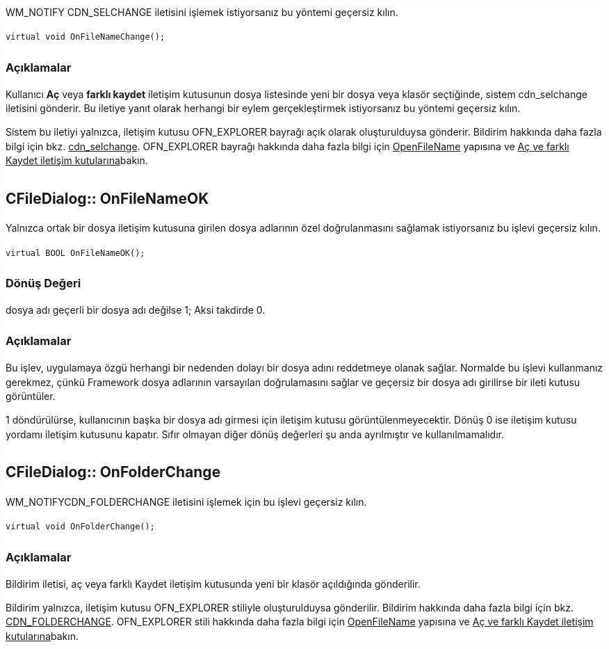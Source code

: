 WM_NOTIFY CDN_SELCHANGE iletisini işlemek istiyorsanız bu yöntemi geçersiz kılın.

```
virtual void OnFileNameChange();
```

### <a name="remarks"></a>Açıklamalar

Kullanıcı **Aç** veya **farklı kaydet** iletişim kutusunun dosya listesinde yeni bir dosya veya klasör seçtiğinde, sistem cdn_selchange iletisini gönderir. Bu iletiye yanıt olarak herhangi bir eylem gerçekleştirmek istiyorsanız bu yöntemi geçersiz kılın.

Sistem bu iletiyi yalnızca, iletişim kutusu OFN_EXPLORER bayrağı açık olarak oluşturulduysa gönderir. Bildirim hakkında daha fazla bilgi için bkz. [cdn_selchange](/windows/desktop/dlgbox/cdn-selchange). OFN_EXPLORER bayrağı hakkında daha fazla bilgi için [OpenFileName](/windows/win32/api/commdlg/ns-commdlg-openfilenamew) yapısına ve [Aç ve farklı Kaydet iletişim kutularına](/windows/desktop/dlgbox/open-and-save-as-dialog-boxes)bakın.

##  <a name="onfilenameok"></a>CFileDialog:: OnFileNameOK

Yalnızca ortak bir dosya iletişim kutusuna girilen dosya adlarının özel doğrulanmasını sağlamak istiyorsanız bu işlevi geçersiz kılın.

```
virtual BOOL OnFileNameOK();
```

### <a name="return-value"></a>Dönüş Değeri

dosya adı geçerli bir dosya adı değilse 1; Aksi takdirde 0.

### <a name="remarks"></a>Açıklamalar

Bu işlev, uygulamaya özgü herhangi bir nedenden dolayı bir dosya adını reddetmeye olanak sağlar. Normalde bu işlevi kullanmanız gerekmez, çünkü Framework dosya adlarının varsayılan doğrulamasını sağlar ve geçersiz bir dosya adı girilirse bir ileti kutusu görüntüler.

1 döndürülürse, kullanıcının başka bir dosya adı girmesi için iletişim kutusu görüntülenmeyecektir. Dönüş 0 ise iletişim kutusu yordamı iletişim kutusunu kapatır. Sıfır olmayan diğer dönüş değerleri şu anda ayrılmıştır ve kullanılmamalıdır.

##  <a name="onfolderchange"></a>CFileDialog:: OnFolderChange

WM_NOTIFYCDN_FOLDERCHANGE iletisini işlemek için bu işlevi geçersiz kılın.

```
virtual void OnFolderChange();
```

### <a name="remarks"></a>Açıklamalar

Bildirim iletisi, aç veya farklı Kaydet iletişim kutusunda yeni bir klasör açıldığında gönderilir.

Bildirim yalnızca, iletişim kutusu OFN_EXPLORER stiliyle oluşturulduysa gönderilir. Bildirim hakkında daha fazla bilgi için bkz. [CDN_FOLDERCHANGE](/windows/desktop/dlgbox/cdn-folderchange). OFN_EXPLORER stili hakkında daha fazla bilgi için [OpenFileName](/windows/win32/api/commdlg/ns-commdlg-openfilenamew) yapısına ve [Aç ve farklı Kaydet iletişim kutularına](/windows/desktop/dlgbox/open-and-save-as-dialog-boxes)bakın.
